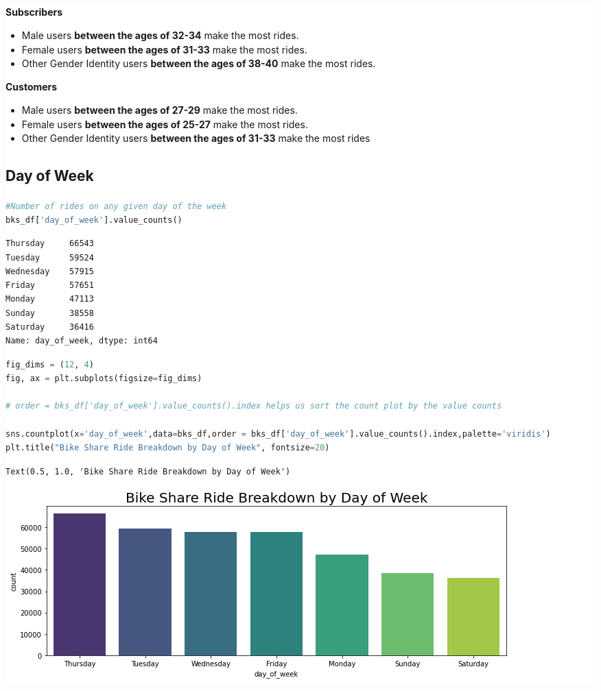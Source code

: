 

<b>Subscribers</b>

- Male users <b>between the ages of 32-34</b> make the most rides.
- Female users <b>between the ages of 31-33</b> make the most rides.
- Other Gender Identity users <b>between the ages of 38-40</b> make the most rides.

<b>Customers</b>

- Male users <b>between the ages of 27-29</b> make the most rides.
- Female users <b>between the ages of 25-27</b> make the most rides.
- Other Gender Identity users <b>between the ages of 31-33</b> make the most rides

## Day of Week


```python
#Number of rides on any given day of the week
bks_df['day_of_week'].value_counts()
```




    Thursday     66543
    Tuesday      59524
    Wednesday    57915
    Friday       57651
    Monday       47113
    Sunday       38558
    Saturday     36416
    Name: day_of_week, dtype: int64




```python
fig_dims = (12, 4)
fig, ax = plt.subplots(figsize=fig_dims)

# order = bks_df['day_of_week'].value_counts().index helps us sort the count plot by the value counts

sns.countplot(x='day_of_week',data=bks_df,order = bks_df['day_of_week'].value_counts().index,palette='viridis')
plt.title("Bike Share Ride Breakdown by Day of Week", fontsize=20)
```




    Text(0.5, 1.0, 'Bike Share Ride Breakdown by Day of Week')




    
![png](output_97_1.png)
    